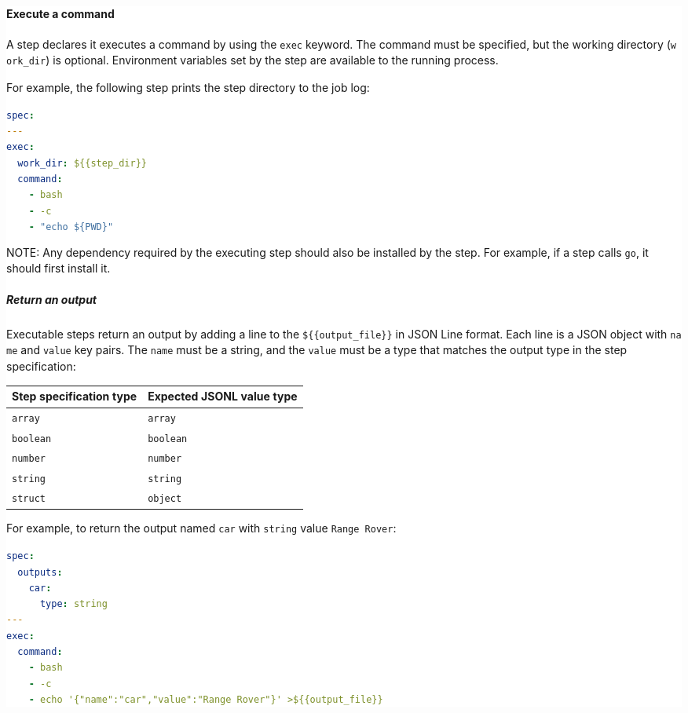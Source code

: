 #### Execute a command

A step declares it executes a command by using the `exec` keyword. The command must be specified,
but the working directory (`work_dir`) is optional. Environment variables set by the step
are available to the running process.

For example, the following step prints the step directory to the job log:

```yaml
spec:
---
exec:
  work_dir: ${{step_dir}}
  command:
    - bash
    - -c
    - "echo ${PWD}"
```

NOTE:
Any dependency required by the executing step should also be installed by the step.
For example, if a step calls `go`, it should first install it.

##### Return an output

Executable steps return an output by adding a line to the `${{output_file}}` in JSON Line format.
Each line is a JSON object with `name` and `value` key pairs. The `name` must be a string,
and the `value` must be a type that matches the output type in the step specification:

| Step specification type | Expected JSONL value type |
|:------------------------|:--------------------------|
| `array`                 | `array`                   |
| `boolean`               | `boolean`                 |
| `number`                | `number`                  |
| `string`                | `string`                  |
| `struct`                | `object`                  |

For example, to return the output named `car` with `string` value `Range Rover`:

```yaml
spec:
  outputs:
    car:
      type: string
---
exec:
  command:
    - bash
    - -c
    - echo '{"name":"car","value":"Range Rover"}' >${{output_file}}
```
